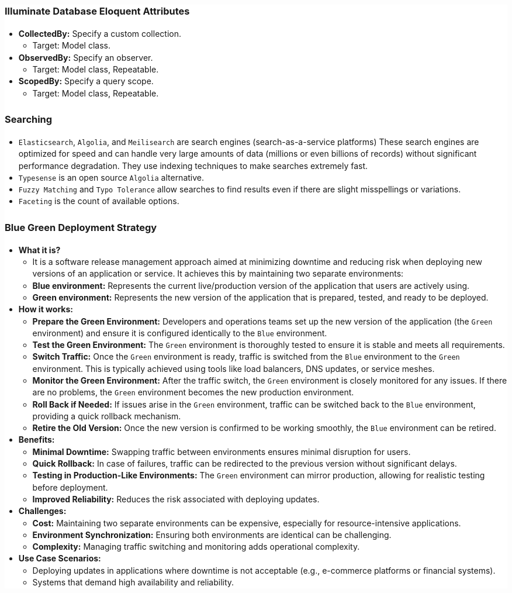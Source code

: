 ### Illuminate Database Eloquent Attributes
- **CollectedBy:** Specify a custom collection.
    - Target: Model class.
- **ObservedBy:** Specify an observer.
    - Target: Model class, Repeatable.
- **ScopedBy:** Specify a query scope.
    - Target: Model class, Repeatable.

### Searching
- `Elasticsearch`, `Algolia`, and `Meilisearch` are search engines (search-as-a-service platforms) These search engines are optimized for speed and can handle very large amounts of data (millions or even billions of records) without significant performance degradation. They use indexing techniques to make searches extremely fast.
- `Typesense` is an open source `Algolia` alternative.
- `Fuzzy Matching` and `Typo Tolerance` allow searches to find results even if there are slight misspellings or variations.
- `Faceting` is the count of available options.

### Blue Green Deployment Strategy
- **What it is?**
    - It is a software release management approach aimed at minimizing downtime and reducing risk when deploying new versions of an application or service. It achieves this by maintaining two separate environments:
    - **Blue environment:** Represents the current live/production version of the application that users are actively using.
    - **Green environment:** Represents the new version of the application that is prepared, tested, and ready to be deployed.
- **How it works:**
    - **Prepare the Green Environment:** Developers and operations teams set up the new version of the application (the `Green` environment) and ensure it is configured identically to the `Blue` environment.
    - **Test the Green Environment:** The `Green` environment is thoroughly tested to ensure it is stable and meets all requirements.
    - **Switch Traffic:** Once the `Green` environment is ready, traffic is switched from the `Blue` environment to the `Green` environment. This is typically achieved using tools like load balancers, DNS updates, or service meshes.
    - **Monitor the Green Environment:** After the traffic switch, the `Green` environment is closely monitored for any issues. If there are no problems, the `Green` environment becomes the new production environment.
    - **Roll Back if Needed:** If issues arise in the `Green` environment, traffic can be switched back to the `Blue` environment, providing a quick rollback mechanism.
    - **Retire the Old Version:** Once the new version is confirmed to be working smoothly, the `Blue` environment can be retired.
- **Benefits:**
    - **Minimal Downtime:** Swapping traffic between environments ensures minimal disruption for users.
    - **Quick Rollback:** In case of failures, traffic can be redirected to the previous version without significant delays.
    - **Testing in Production-Like Environments:** The `Green` environment can mirror production, allowing for realistic testing before deployment.
    - **Improved Reliability:** Reduces the risk associated with deploying updates.
- **Challenges:**
    - **Cost:** Maintaining two separate environments can be expensive, especially for resource-intensive applications.
    - **Environment Synchronization:** Ensuring both environments are identical can be challenging.
    - **Complexity:** Managing traffic switching and monitoring adds operational complexity.
- **Use Case Scenarios:**
    - Deploying updates in applications where downtime is not acceptable (e.g., e-commerce platforms or financial systems).
    - Systems that demand high availability and reliability.
